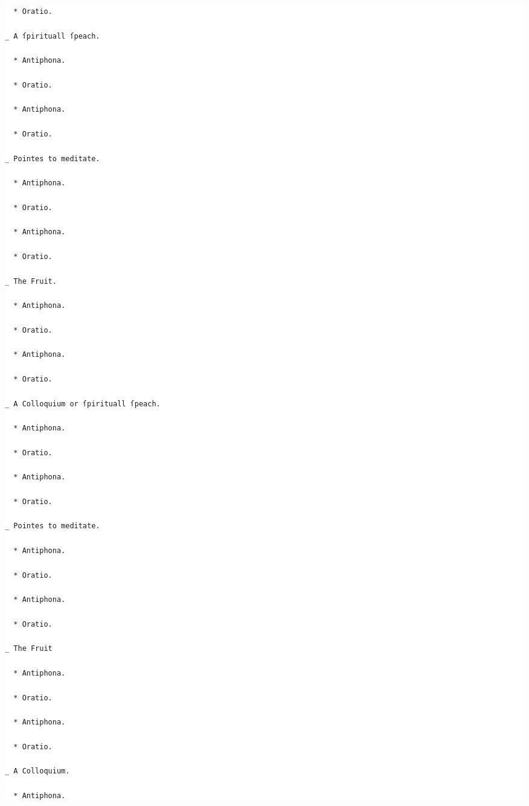       * Oratio.

    _ A ſpirituall ſpeach.

      * Antiphona.

      * Oratio.

      * Antiphona.

      * Oratio.

    _ Pointes to meditate.

      * Antiphona.

      * Oratio.

      * Antiphona.

      * Oratio.

    _ The Fruit.

      * Antiphona.

      * Oratio.

      * Antiphona.

      * Oratio.

    _ A Colloquium or ſpirituall ſpeach.

      * Antiphona.

      * Oratio.

      * Antiphona.

      * Oratio.

    _ Pointes to meditate.

      * Antiphona.

      * Oratio.

      * Antiphona.

      * Oratio.

    _ The Fruit

      * Antiphona.

      * Oratio.

      * Antiphona.

      * Oratio.

    _ A Colloquium.

      * Antiphona.
